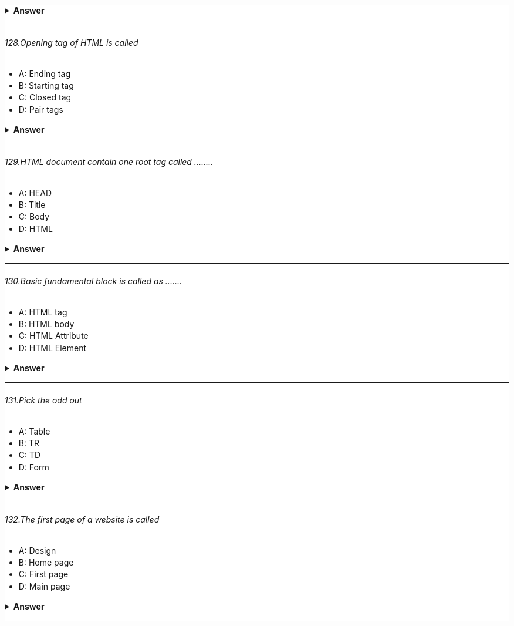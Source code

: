 <details><summary><b>Answer</b></summary></details>

---

###### 128.Opening tag of HTML is called

- A: Ending tag
- B: Starting tag
- C: Closed tag
- D: Pair tags

<details><summary><b>Answer</b></summary></details>

---

###### 129.HTML document contain one root tag called ........

- A: HEAD
- B: Title
- C: Body
- D: HTML

<details><summary><b>Answer</b></summary></details>

---

###### 130.Basic fundamental block is called as .......

- A: HTML tag
- B: HTML body
- C: HTML Attribute
- D: HTML Element

<details><summary><b>Answer</b></summary></details>

---

###### 131.Pick the odd out

- A: Table
- B: TR
- C: TD
- D: Form

<details><summary><b>Answer</b></summary></details>

---

###### 132.The first page of a website is called

- A: Design
- B: Home page
- C: First page
- D: Main page

<details><summary><b>Answer</b></summary></details>

---
